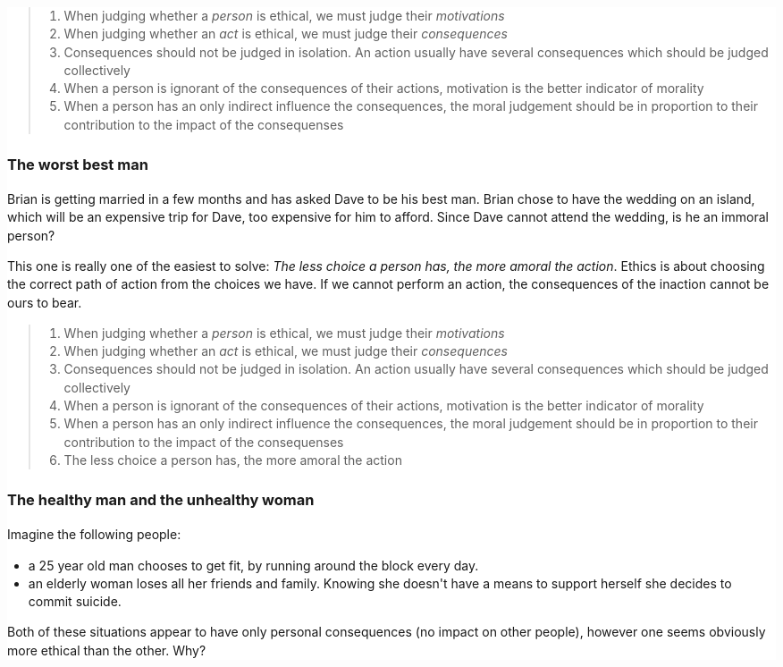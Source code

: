 
> 1. When judging whether a _person_ is ethical, we must judge their _motivations_
> 1. When judging whether an _act_ is ethical, we must judge their _consequences_
> 1. Consequences should not be judged in isolation. An action usually have several consequences which should be judged collectively
> 1. When a person is ignorant of the consequences of their actions, motivation is the better indicator of morality
> 1. When a person has an only indirect influence the consequences, the moral judgement should be in proportion to their contribution to the impact of the consequenses

### The worst best man

Brian is getting married in a few months and has asked Dave to be his best man. Brian chose to have the wedding on an island, which will be an expensive trip for Dave, too expensive for him to afford. Since Dave cannot attend the wedding, is he an immoral person?

This one is really one of the easiest to solve: _The less choice a person has, the more amoral the action_. 
Ethics is about choosing the correct path of action from the choices we have. If we cannot perform an action, the consequences of the inaction cannot be ours to bear. 

> 1. When judging whether a _person_ is ethical, we must judge their _motivations_
> 1. When judging whether an _act_ is ethical, we must judge their _consequences_
> 1. Consequences should not be judged in isolation. An action usually have several consequences which should be judged collectively
> 1. When a person is ignorant of the consequences of their actions, motivation is the better indicator of morality
> 1. When a person has an only indirect influence the consequences, the moral judgement should be in proportion to their contribution to the impact of the consequenses
> 1. The less choice a person has, the more amoral the action


### The healthy man and the unhealthy woman

Imagine the following people: 
- a 25 year old man chooses to get fit, by running around the block every day. 
- an elderly woman loses all her friends and family. Knowing she doesn't have a means to support herself she decides to commit suicide.

Both of these situations appear to have only personal consequences (no impact on other people), however one seems obviously more ethical than the other. Why?

